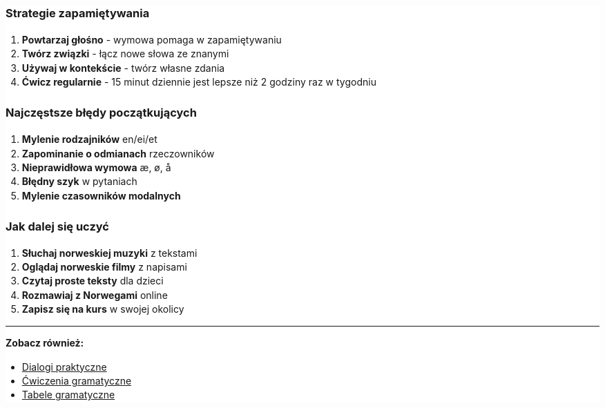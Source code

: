 ### Strategie zapamiętywania
1. **Powtarzaj głośno** - wymowa pomaga w zapamiętywaniu
2. **Twórz związki** - łącz nowe słowa ze znanymi
3. **Używaj w kontekście** - twórz własne zdania
4. **Ćwicz regularnie** - 15 minut dziennie jest lepsze niż 2 godziny raz w tygodniu

### Najczęstsze błędy początkujących
1. **Mylenie rodzajników** en/ei/et
2. **Zapominanie o odmianach** rzeczowników
3. **Nieprawidłowa wymowa** æ, ø, å
4. **Błędny szyk** w pytaniach
5. **Mylenie czasowników modalnych**

### Jak dalej się uczyć
1. **Słuchaj norweskiej muzyki** z tekstami
2. **Oglądaj norweskie filmy** z napisami
3. **Czytaj proste teksty** dla dzieci
4. **Rozmawiaj z Norwegami** online
5. **Zapisz się na kurs** w swojej okolicy

---
**Zobacz również:**
- [Dialogi praktyczne](dialogi.md)
- [Ćwiczenia gramatyczne](gramatyczne.md)
- [Tabele gramatyczne](../pomocnicze/tabele-gramatyczne.md)
